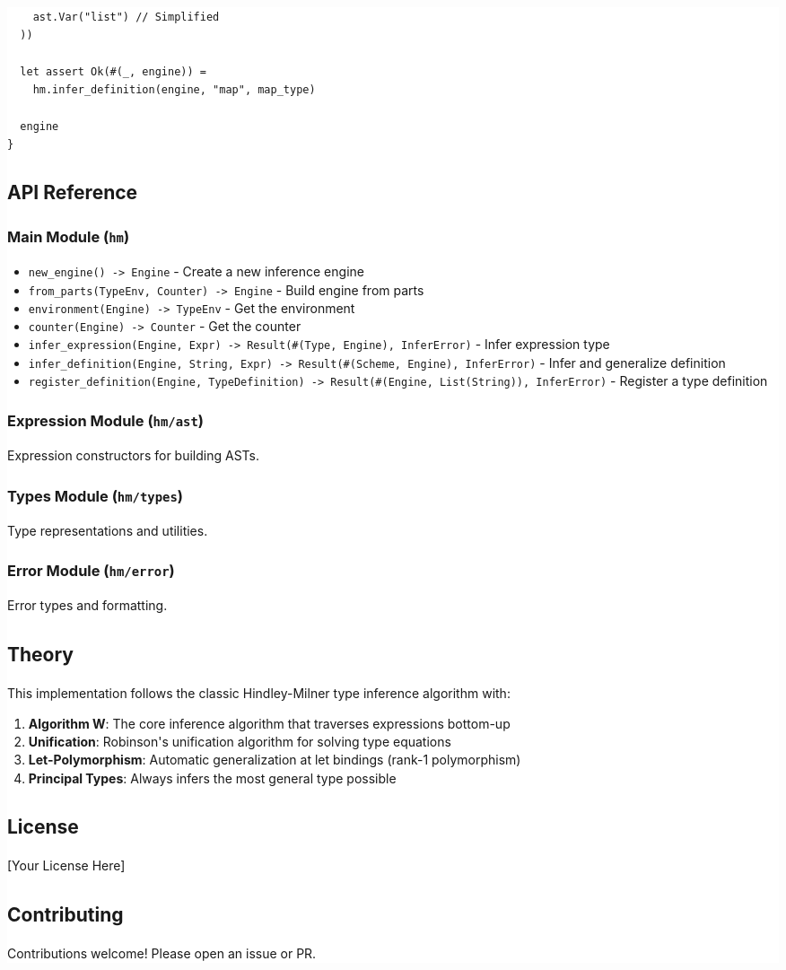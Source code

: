 ```gleam
    ast.Var("list") // Simplified
  ))

  let assert Ok(#(_, engine)) =
    hm.infer_definition(engine, "map", map_type)

  engine
}
```

## API Reference

### Main Module (`hm`)

- `new_engine() -> Engine` - Create a new inference engine
- `from_parts(TypeEnv, Counter) -> Engine` - Build engine from parts
- `environment(Engine) -> TypeEnv` - Get the environment
- `counter(Engine) -> Counter` - Get the counter
- `infer_expression(Engine, Expr) -> Result(#(Type, Engine), InferError)` - Infer expression type
- `infer_definition(Engine, String, Expr) -> Result(#(Scheme, Engine), InferError)` - Infer and generalize definition
- `register_definition(Engine, TypeDefinition) -> Result(#(Engine, List(String)), InferError)` - Register a type definition

### Expression Module (`hm/ast`)

Expression constructors for building ASTs.

### Types Module (`hm/types`)

Type representations and utilities.

### Error Module (`hm/error`)

Error types and formatting.

## Theory

This implementation follows the classic Hindley-Milner type inference algorithm with:

1. **Algorithm W**: The core inference algorithm that traverses expressions bottom-up
2. **Unification**: Robinson's unification algorithm for solving type equations
3. **Let-Polymorphism**: Automatic generalization at let bindings (rank-1 polymorphism)
4. **Principal Types**: Always infers the most general type possible

## License

[Your License Here]

## Contributing

Contributions welcome! Please open an issue or PR.
